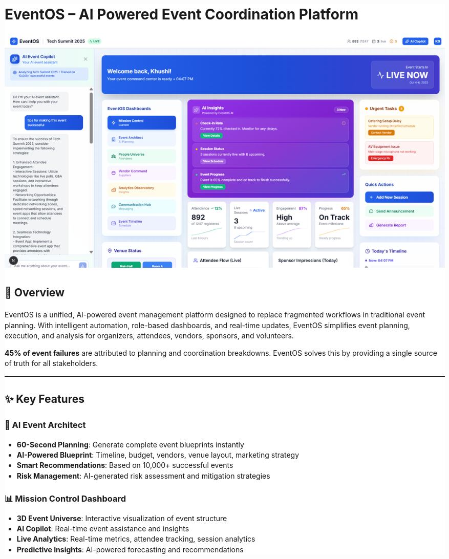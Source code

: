 # EventOS – AI Powered Event Coordination Platform

![EventOS Banner](public/image.png)

## 🚀 Overview

EventOS is a unified, AI-powered event management platform designed to replace fragmented workflows in traditional event planning. With intelligent automation, role-based dashboards, and real-time updates, EventOS simplifies event planning, execution, and analysis for organizers, attendees, vendors, sponsors, and volunteers.

**45% of event failures** are attributed to planning and coordination breakdowns. EventOS solves this by providing a single source of truth for all stakeholders.

---

## ✨ Key Features

### 🤖 AI Event Architect
- **60-Second Planning**: Generate complete event blueprints instantly
- **AI-Powered Blueprint**: Timeline, budget, vendors, venue layout, marketing strategy
- **Smart Recommendations**: Based on 10,000+ successful events
- **Risk Management**: AI-generated risk assessment and mitigation strategies

### 📊 Mission Control Dashboard
- **3D Event Universe**: Interactive visualization of event structure
- **AI Copilot**: Real-time event assistance and insights
- **Live Analytics**: Real-time metrics, attendee tracking, session analytics
- **Predictive Insights**: AI-powered forecasting and recommendations
